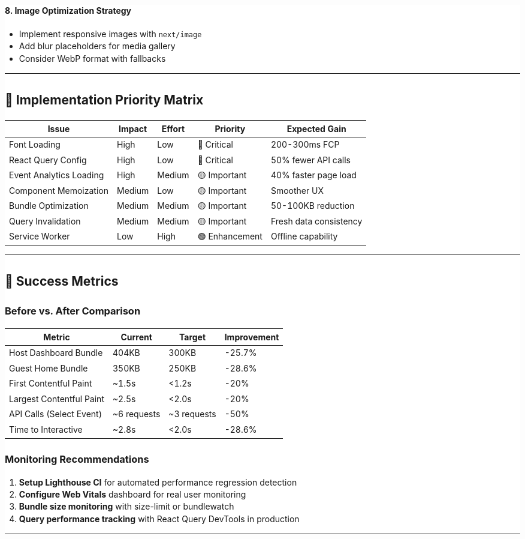 #### 8. Image Optimization Strategy
- Implement responsive images with `next/image`
- Add blur placeholders for media gallery
- Consider WebP format with fallbacks

---

## 🔧 Implementation Priority Matrix

| Issue | Impact | Effort | Priority | Expected Gain |
|-------|--------|--------|----------|---------------|
| Font Loading | High | Low | 🔴 Critical | 200-300ms FCP |
| React Query Config | High | Low | 🔴 Critical | 50% fewer API calls |
| Event Analytics Loading | High | Medium | 🟡 Important | 40% faster page load |
| Component Memoization | Medium | Low | 🟡 Important | Smoother UX |
| Bundle Optimization | Medium | Medium | 🟡 Important | 50-100KB reduction |
| Query Invalidation | Medium | Medium | 🟡 Important | Fresh data consistency |
| Service Worker | Low | High | 🟢 Enhancement | Offline capability |

---

## 🎯 Success Metrics

### Before vs. After Comparison

| Metric | Current | Target | Improvement |
|--------|---------|--------|-------------|
| Host Dashboard Bundle | 404KB | 300KB | -25.7% |
| Guest Home Bundle | 350KB | 250KB | -28.6% |
| First Contentful Paint | ~1.5s | <1.2s | -20% |
| Largest Contentful Paint | ~2.5s | <2.0s | -20% |
| API Calls (Select Event) | ~6 requests | ~3 requests | -50% |
| Time to Interactive | ~2.8s | <2.0s | -28.6% |

### Monitoring Recommendations

1. **Setup Lighthouse CI** for automated performance regression detection
2. **Configure Web Vitals** dashboard for real user monitoring
3. **Bundle size monitoring** with size-limit or bundlewatch
4. **Query performance tracking** with React Query DevTools in production

---
